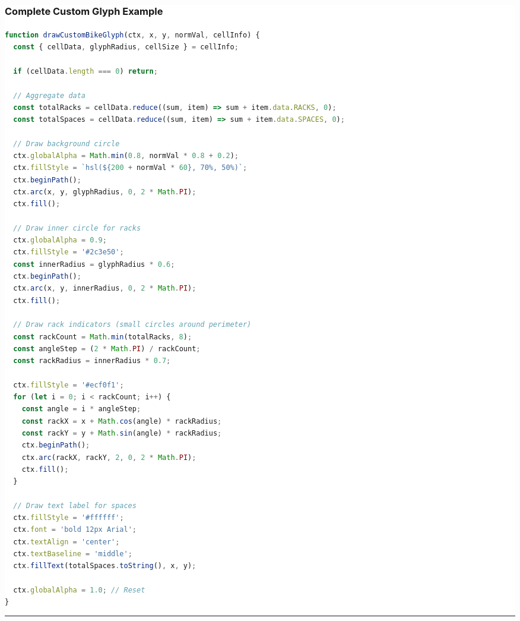 ### Complete Custom Glyph Example

```javascript
function drawCustomBikeGlyph(ctx, x, y, normVal, cellInfo) {
  const { cellData, glyphRadius, cellSize } = cellInfo;
  
  if (cellData.length === 0) return;
  
  // Aggregate data
  const totalRacks = cellData.reduce((sum, item) => sum + item.data.RACKS, 0);
  const totalSpaces = cellData.reduce((sum, item) => sum + item.data.SPACES, 0);
  
  // Draw background circle
  ctx.globalAlpha = Math.min(0.8, normVal * 0.8 + 0.2);
  ctx.fillStyle = `hsl(${200 + normVal * 60}, 70%, 50%)`;
  ctx.beginPath();
  ctx.arc(x, y, glyphRadius, 0, 2 * Math.PI);
  ctx.fill();
  
  // Draw inner circle for racks
  ctx.globalAlpha = 0.9;
  ctx.fillStyle = '#2c3e50';
  const innerRadius = glyphRadius * 0.6;
  ctx.beginPath();
  ctx.arc(x, y, innerRadius, 0, 2 * Math.PI);
  ctx.fill();
  
  // Draw rack indicators (small circles around perimeter)
  const rackCount = Math.min(totalRacks, 8);
  const angleStep = (2 * Math.PI) / rackCount;
  const rackRadius = innerRadius * 0.7;
  
  ctx.fillStyle = '#ecf0f1';
  for (let i = 0; i < rackCount; i++) {
    const angle = i * angleStep;
    const rackX = x + Math.cos(angle) * rackRadius;
    const rackY = y + Math.sin(angle) * rackRadius;
    ctx.beginPath();
    ctx.arc(rackX, rackY, 2, 0, 2 * Math.PI);
    ctx.fill();
  }
  
  // Draw text label for spaces
  ctx.fillStyle = '#ffffff';
  ctx.font = 'bold 12px Arial';
  ctx.textAlign = 'center';
  ctx.textBaseline = 'middle';
  ctx.fillText(totalSpaces.toString(), x, y);
  
  ctx.globalAlpha = 1.0; // Reset
}
```

---